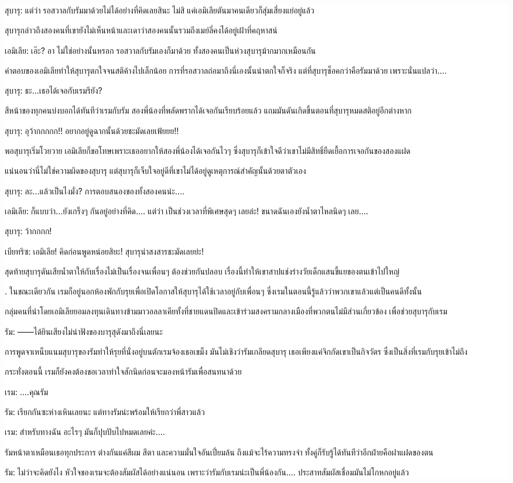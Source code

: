 สุบารุ: แต่ว่า รอสวาลกับรัมมาด้วยไม่ได้อย่างที่คิดเลยสินะ ไม่สิ แค่เอมิเลียตันมาคนเดียวก็สุ่มเสี่ยงแย่อยู่แล้ว

สุบารุกล่าวถึงสองคนที่เขายังไม่เห็นหน้าและเดาว่าสองคนนั้นรวมถึงเมย์ลี่คงได้อยู่เฝ้าที่คฤหาสน์

เอมิเลีย: เอ๊ะ? อา ไม่ใช่อย่างนั้นหรอก รอสวาลกับรัมเองก็มาด้วย ทั้งสองคนเป็นห่วงสุบารุม้ากมากเหมือนกัน

คำตอบของเอมิเลียทำให้สุบารุตกใจจนสติค้างไปเล็กน้อย การที่รอสวาลถ่อมาถึงนี่เองนั้นน่าตกใจก็จริง แต่ที่สุบารุช็อคกว่าคือรัมมาด้วย เพราะนั่นแปลว่า....

สุบารุ: ธะ...เธอได้เจอกับเรมรึยัง?

สีหน้าของทุกคนบ่งบอกได้ทันทีว่าเรมกับรัม สองพี่น้องที่พลัดพรากได้เจอกันเรียบร้อยแล้ว แถมมันดันเกิดขึ้นตอนที่สุบารุหมดสติอยู่อีกต่างหาก

สุบารุ: อุว้ากกกกก!! อยากอยู่ดูฉากนั้นด้วยชะมัดเลยเฟ้ยยย!!

พอสุบารุเริ่มโวยวาย เอมิเลียก็ขอโทษเพราะเธออยากให้สองพี่น้องได้เจอกันไวๆ ซึ่งสุบารุก็เข้าใจดีว่าเขาไม่มีสิทธิ์ยืดเยื้อการเจอกันของสองแฝด

แน่นอนว่านี่ไม่ใช่ความผิดของสุบารุ แต่สุบารุก็เจ็บใจอยู่ดีที่เขาไม่ได้อยู่ดูเหตุการณ์สำคัญนั้นด้วยตาตัวเอง

สุบารุ: ละ...แล้วเป็นไงมั่ง? การตอบสนองของทั้งสองคนน่ะ....

เอมิเลีย: ก็แบบว่า...ยังเกร็งๆ กันอยู่อย่างที่คิด.... แต่ว่า เป็นช่วงเวลาที่พิเศษสุดๆ เลยล่ะ! ขนาดฉันเองยังน้ำตาไหลนิดๆ เลย....

สุบารุ: ว้ากกกก!

เบียทริซ: เอมิเลีย! คิดก่อนพูดหน่อยสิยะ! สุบารุน่าสงสารชะมัดเลยย่ะ!

สุดท้ายสุบารุดันเสียน้ำตาให้กับเรื่องไม่เป็นเรื่องจนเพื่อนๆ ต้องช่วยกันปลอบ เรื่องนี้ทำให้เขาสาปแช่งร่างวัยเด็กแสนขี้แยของตนเข้าไปใหญ่

.
ในขณะเดียวกัน เรมก็อยู่นอกห้องพักกับรุยเพื่อเปิดโอกาสให้สุบารุได้ใช้เวลาอยู่กับเพื่อนๆ ซึ่งเรมในตอนนี้รู้แล้วว่าพวกเขาแล้วแต่เป็นคนดีทั้งนั้น

กลุ่มคนที่นำโดยเอมิเลียยอมลงทุนเดินทางข้ามมาวอลลาเคียทั้งที่ชายแดนปิดและเข้าร่วมสงครามกลางเมืองที่พวกตนไม่มีส่วนเกี่ยวข้อง เพื่อช่วยสุบารุกับเรม

รัม: ――ได้ยินเสียงไม่น่าฟังของบารุสุดังมาถึงนี่เลยนะ

การพูดจาเหน็บแนมสุบารุของรัมทำให้รุยที่นั่งอยู่บนตักเรมจ้องเธอเขม็ง มันไม่เชิงว่ารัมเกลียดสุบารุ เธอเพียงแค่จิกกัดเขาเป็นกิจวัตร ซึ่งเป็นสิ่งที่เรมกับรุยเข้าไม่ถึง

กระทั่งตอนนี้ เรมก็ยังคงต้องขอเวลาทำใจสักนิดก่อนจะมองหน้ารัมเพื่อสนทนาด้วย

เรม: ....คุณรัม

รัม: เรียกกันซะห่างเหินเลยนะ แต่ทางรัมน่ะพร้อมให้เรียกว่าพี่สาวแล้ว

เรม: สำหรับทางฉัน อะไรๆ มันก็ปุบปับไปหมดเลยค่ะ....

รัมหน้าตาเหมือนเธอทุกประการ ต่างกันแค่สีผม สีตา และความมั่นใจอันเปี่ยมล้น ถึงแม้จะไร้ความทรงจำ ทั้งคู่ก็รับรู้ได้ทันทีว่าอีกฝ่ายคือฝาแฝดของตน

รัม: ไม่ว่าจะคิดยังไง หัวใจของเรมจะต้องสัมผัสได้อย่างแน่นอน เพราะว่ารัมกับเรมน่ะเป็นพี่น้องกัน.... ประสาทสัมผัสเชื่อมมันไม่โกหกอยู่แล้ว
